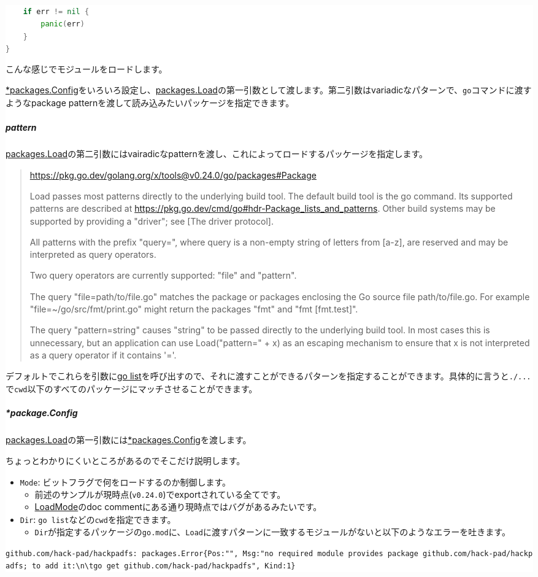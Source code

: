 ```go
	if err != nil {
		panic(err)
	}
}
```

こんな感じでモジュールをロードします。

[\*packages.Config](https://pkg.go.dev/golang.org/x/tools@v0.24.0/go/packages#Config)をいろいろ設定し、[packages.Load](https://pkg.go.dev/golang.org/x/tools@v0.24.0/go/packages#Load)の第一引数として渡します。第二引数はvariadicなパターンで、`go`コマンドに渡すようなpackage patternを渡して読み込みたいパッケージを指定できます。

##### pattern

[packages.Load](https://pkg.go.dev/golang.org/x/tools@v0.24.0/go/packages#Load)の第二引数にはvairadicなpatternを渡し、これによってロードするパッケージを指定します。

> https://pkg.go.dev/golang.org/x/tools@v0.24.0/go/packages#Package
>
> Load passes most patterns directly to the underlying build tool. The default build tool is the go command. Its supported patterns are described at https://pkg.go.dev/cmd/go#hdr-Package_lists_and_patterns. Other build systems may be supported by providing a "driver"; see [The driver protocol].
>
> All patterns with the prefix "query=", where query is a non-empty string of letters from [a-z], are reserved and may be interpreted as query operators.
>
> Two query operators are currently supported: "file" and "pattern".
>
> The query "file=path/to/file.go" matches the package or packages enclosing the Go source file path/to/file.go. For example "file=~/go/src/fmt/print.go" might return the packages "fmt" and "fmt [fmt.test]".
>
> The query "pattern=string" causes "string" to be passed directly to the underlying build tool. In most cases this is unnecessary, but an application can use Load("pattern=" + x) as an escaping mechanism to ensure that x is not interpreted as a query operator if it contains '='.

デフォルトでこれらを引数に[go list](https://pkg.go.dev/cmd/go#hdr-List_packages_or_modules)を呼び出すので、それに渡すことができるパターンを指定することができます。具体的に言うと`./...`で`cwd`以下のすべてのパッケージにマッチさせることができます。

##### \*package.Config

[packages.Load](https://pkg.go.dev/golang.org/x/tools@v0.24.0/go/packages#Load)の第一引数には[\*packages.Config](https://pkg.go.dev/golang.org/x/tools@v0.24.0/go/packages#Config)を渡します。

ちょっとわかりにくいところがあるのでそこだけ説明します。

- `Mode`: ビットフラグで何をロードするのか制御します。
  - 前述のサンプルが現時点(`v0.24.0`)でexportされている全てです。
  - [LoadMode](https://pkg.go.dev/golang.org/x/tools@v0.24.0/go/packages#LoadMode)のdoc commentにある通り現時点ではバグがあるみたいです。
- `Dir`: `go list`などの`cwd`を指定できます。
  - `Dir`が指定するパッケージの`go.mod`に、`Load`に渡すパターンに一致するモジュールがないと以下のようなエラーを吐きます。

```
github.com/hack-pad/hackpadfs: packages.Error{Pos:"", Msg:"no required module provides package github.com/hack-pad/hackpadfs; to add it:\n\tgo get github.com/hack-pad/hackpadfs", Kind:1}
```


[Go]: https://go.dev/
[Rust]: https://www.rust-lang.org
[Visual Studio Code]: https://code.visualstudio.com/
[vscode]: https://code.visualstudio.com/
[github.com/dave/jennifer]: https://github.com/dave/jennifer
[github.com/dave/dst]: https://github.com/dave/dst
[text/template]: https://pkg.go.dev/text/template@go1.22.6
[go/ast]: https://pkg.go.dev/go/ast@go1.22.6
[golang.org/x/tools/go/packages]: https://pkg.go.dev/golang.org/x/tools@v0.24.0/go/packages
